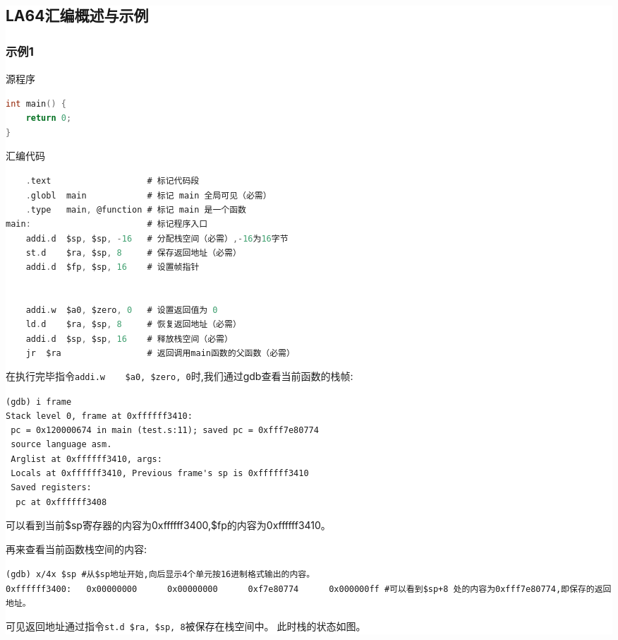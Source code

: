 ## LA64汇编概述与示例

### 示例1

源程序

```c
int main() {
    return 0;
}
```

汇编代码             

```c
    .text                   # 标记代码段
    .globl  main            # 标记 main 全局可见（必需）
    .type   main, @function # 标记 main 是一个函数
main:                       # 标记程序入口
    addi.d  $sp, $sp, -16   # 分配栈空间（必需）,-16为16字节
    st.d    $ra, $sp, 8     # 保存返回地址（必需）
    addi.d  $fp, $sp, 16    # 设置帧指针

    
    addi.w  $a0, $zero, 0   # 设置返回值为 0
    ld.d    $ra, $sp, 8     # 恢复返回地址（必需）
    addi.d  $sp, $sp, 16    # 释放栈空间（必需）
    jr  $ra                 # 返回调用main函数的父函数（必需）
```
在执行完毕指令`addi.w    $a0, $zero, 0`时,我们通过gdb查看当前函数的栈帧:
```
(gdb) i frame
Stack level 0, frame at 0xffffff3410:
 pc = 0x120000674 in main (test.s:11); saved pc = 0xfff7e80774
 source language asm.
 Arglist at 0xffffff3410, args: 
 Locals at 0xffffff3410, Previous frame's sp is 0xffffff3410
 Saved registers:
  pc at 0xffffff3408
```
可以看到当前\$sp寄存器的内容为0xffffff3400,\$fp的内容为0xffffff3410。

再来查看当前函数栈空间的内容:
```
(gdb) x/4x $sp #从$sp地址开始,向后显示4个单元按16进制格式输出的内容。
0xffffff3400:   0x00000000      0x00000000      0xf7e80774      0x000000ff #可以看到$sp+8 处的内容为0xfff7e80774,即保存的返回地址。
```
可见返回地址通过指令`st.d $ra, $sp, 8`被保存在栈空间中。
此时栈的状态如图。